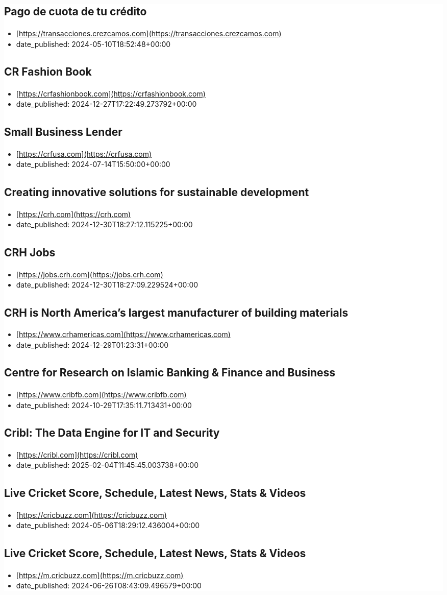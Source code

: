  ## Pago de cuota de tu crédito
 - [https://transacciones.crezcamos.com](https://transacciones.crezcamos.com)
 - date_published: 2024-05-10T18:52:48+00:00

 ## CR Fashion Book
 - [https://crfashionbook.com](https://crfashionbook.com)
 - date_published: 2024-12-27T17:22:49.273792+00:00

 ## Small Business Lender
 - [https://crfusa.com](https://crfusa.com)
 - date_published: 2024-07-14T15:50:00+00:00

 ## Creating innovative solutions for sustainable development
 - [https://crh.com](https://crh.com)
 - date_published: 2024-12-30T18:27:12.115225+00:00

 ## CRH Jobs
 - [https://jobs.crh.com](https://jobs.crh.com)
 - date_published: 2024-12-30T18:27:09.229524+00:00

 ## CRH is North America’s largest manufacturer of building materials
 - [https://www.crhamericas.com](https://www.crhamericas.com)
 - date_published: 2024-12-29T01:23:31+00:00

 ## Centre for Research on Islamic Banking & Finance and Business
 - [https://www.cribfb.com](https://www.cribfb.com)
 - date_published: 2024-10-29T17:35:11.713431+00:00

 ## Cribl: The Data Engine for IT and Security
 - [https://cribl.com](https://cribl.com)
 - date_published: 2025-02-04T11:45:45.003738+00:00

 ## Live Cricket Score, Schedule, Latest News, Stats &amp; Videos
 - [https://cricbuzz.com](https://cricbuzz.com)
 - date_published: 2024-05-06T18:29:12.436004+00:00

 ## Live Cricket Score, Schedule, Latest News, Stats &amp; Videos
 - [https://m.cricbuzz.com](https://m.cricbuzz.com)
 - date_published: 2024-06-26T08:43:09.496579+00:00
